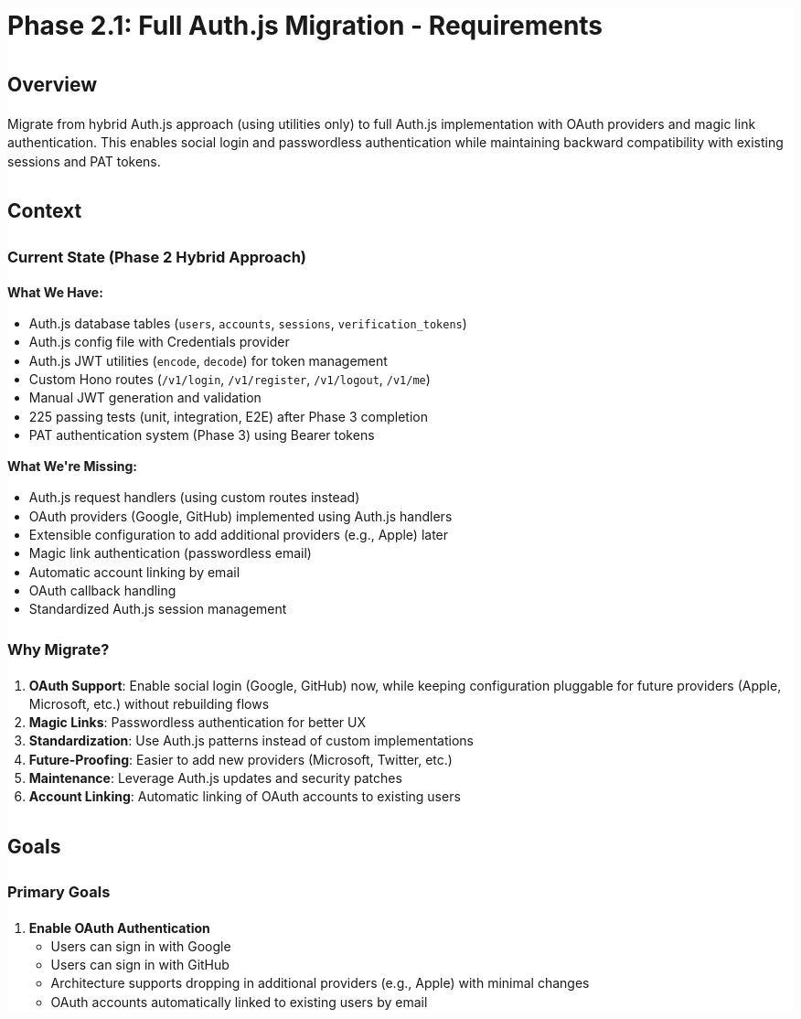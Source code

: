 # Phase 2.1: Full Auth.js Migration - Requirements

## Overview

Migrate from hybrid Auth.js approach (using utilities only) to full Auth.js implementation with OAuth providers and magic link authentication. This enables social login and passwordless authentication while maintaining backward compatibility with existing sessions and PAT tokens.

## Context

### Current State (Phase 2 Hybrid Approach)

**What We Have:**
- Auth.js database tables (`users`, `accounts`, `sessions`, `verification_tokens`)
- Auth.js config file with Credentials provider
- Auth.js JWT utilities (`encode`, `decode`) for token management
- Custom Hono routes (`/v1/login`, `/v1/register`, `/v1/logout`, `/v1/me`)
- Manual JWT generation and validation
- 225 passing tests (unit, integration, E2E) after Phase 3 completion
- PAT authentication system (Phase 3) using Bearer tokens

**What We're Missing:**
- Auth.js request handlers (using custom routes instead)
- OAuth providers (Google, GitHub) implemented using Auth.js handlers
- Extensible configuration to add additional providers (e.g., Apple) later
- Magic link authentication (passwordless email)
- Automatic account linking by email
- OAuth callback handling
- Standardized Auth.js session management

### Why Migrate?

1. **OAuth Support**: Enable social login (Google, GitHub) now, while keeping configuration pluggable for future providers (Apple, Microsoft, etc.) without rebuilding flows
2. **Magic Links**: Passwordless authentication for better UX
3. **Standardization**: Use Auth.js patterns instead of custom implementations
4. **Future-Proofing**: Easier to add new providers (Microsoft, Twitter, etc.)
5. **Maintenance**: Leverage Auth.js updates and security patches
6. **Account Linking**: Automatic linking of OAuth accounts to existing users

## Goals

### Primary Goals

1. **Enable OAuth Authentication**
   - Users can sign in with Google
   - Users can sign in with GitHub
   - Architecture supports dropping in additional providers (e.g., Apple) with minimal changes
   - OAuth accounts automatically linked to existing users by email
